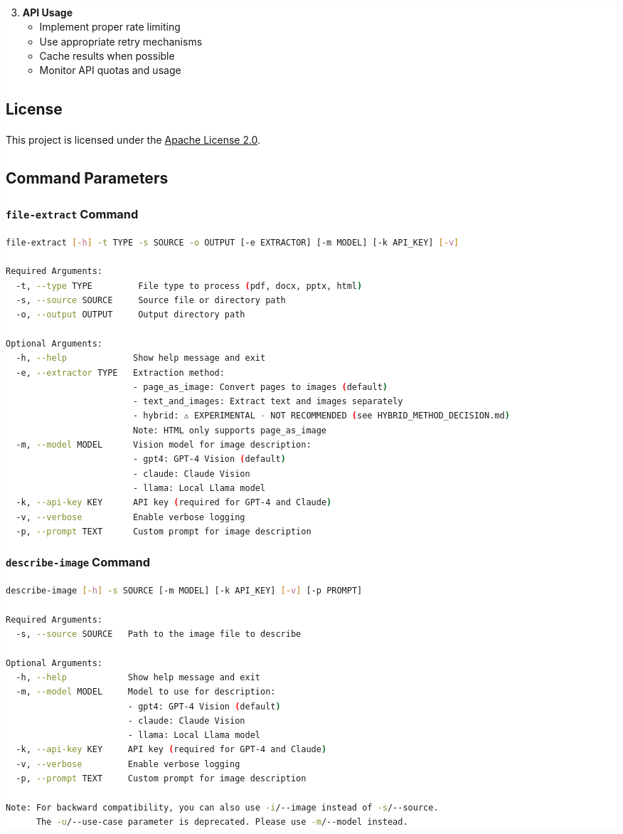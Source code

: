 3. **API Usage**
   - Implement proper rate limiting
   - Use appropriate retry mechanisms
   - Cache results when possible
   - Monitor API quotas and usage

## License

This project is licensed under the [Apache License 2.0](LICENSE).

## Command Parameters

### `file-extract` Command
```bash
file-extract [-h] -t TYPE -s SOURCE -o OUTPUT [-e EXTRACTOR] [-m MODEL] [-k API_KEY] [-v]

Required Arguments:
  -t, --type TYPE         File type to process (pdf, docx, pptx, html)
  -s, --source SOURCE     Source file or directory path
  -o, --output OUTPUT     Output directory path

Optional Arguments:
  -h, --help             Show help message and exit
  -e, --extractor TYPE   Extraction method:
                         - page_as_image: Convert pages to images (default)
                         - text_and_images: Extract text and images separately
                         - hybrid: ⚠️ EXPERIMENTAL - NOT RECOMMENDED (see HYBRID_METHOD_DECISION.md)
                         Note: HTML only supports page_as_image
  -m, --model MODEL      Vision model for image description:
                         - gpt4: GPT-4 Vision (default)
                         - claude: Claude Vision
                         - llama: Local Llama model
  -k, --api-key KEY      API key (required for GPT-4 and Claude)
  -v, --verbose          Enable verbose logging
  -p, --prompt TEXT      Custom prompt for image description
```

### `describe-image` Command
```bash
describe-image [-h] -s SOURCE [-m MODEL] [-k API_KEY] [-v] [-p PROMPT]

Required Arguments:
  -s, --source SOURCE   Path to the image file to describe

Optional Arguments:
  -h, --help            Show help message and exit
  -m, --model MODEL     Model to use for description:
                        - gpt4: GPT-4 Vision (default)
                        - claude: Claude Vision
                        - llama: Local Llama model
  -k, --api-key KEY     API key (required for GPT-4 and Claude)
  -v, --verbose         Enable verbose logging
  -p, --prompt TEXT     Custom prompt for image description

Note: For backward compatibility, you can also use -i/--image instead of -s/--source.
      The -u/--use-case parameter is deprecated. Please use -m/--model instead.
```
